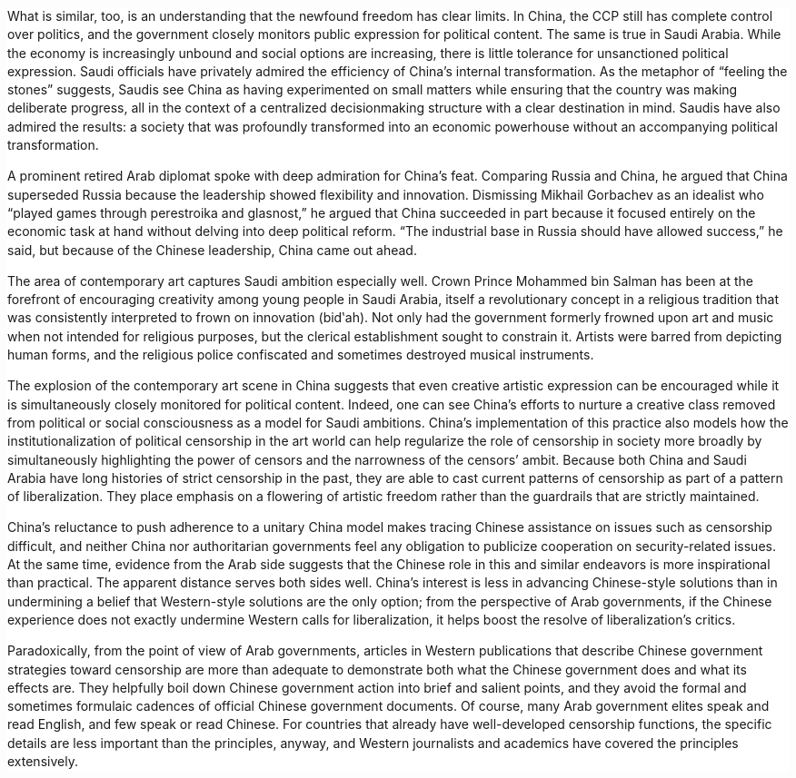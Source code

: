 What is similar, too, is an understanding that the newfound freedom has clear limits. In China, the CCP still has complete control over politics, and the government closely monitors public expression for political content. The same is true in Saudi Arabia. While the economy is increasingly unbound and social options are increasing, there is little tolerance for unsanctioned political expression. Saudi officials have privately admired the efficiency of China’s internal transformation. As the metaphor of “feeling the stones” suggests, Saudis see China as having experimented on small matters while ensuring that the country was making deliberate progress, all in the context of a centralized decisionmaking structure with a clear destination in mind. Saudis have also admired the results: a society that was profoundly transformed into an economic powerhouse without an accompanying political transformation.

A prominent retired Arab diplomat spoke with deep admiration for China’s feat. Comparing Russia and China, he argued that China superseded Russia because the leadership showed flexibility and innovation. Dismissing Mikhail Gorbachev as an idealist who “played games through perestroika and glasnost,” he argued that China succeeded in part because it focused entirely on the economic task at hand without delving into deep political reform. “The industrial base in Russia should have allowed success,” he said, but because of the Chinese leadership, China came out ahead.

The area of contemporary art captures Saudi ambition especially well. Crown Prince Mohammed bin Salman has been at the forefront of encouraging creativity among young people in Saudi Arabia, itself a revolutionary concept in a religious tradition that was consistently interpreted to frown on innovation (bid‛ah). Not only had the government formerly frowned upon art and music when not intended for religious purposes, but the clerical establishment sought to constrain it. Artists were barred from depicting human forms, and the religious police confiscated and sometimes destroyed musical instruments.

The explosion of the contemporary art scene in China suggests that even creative artistic expression can be encouraged while it is simultaneously closely monitored for political content. Indeed, one can see China’s efforts to nurture a creative class removed from political or social consciousness as a model for Saudi ambitions. China’s implementation of this practice also models how the institutionalization of political censorship in the art world can help regularize the role of censorship in society more broadly by simultaneously highlighting the power of censors and the narrowness of the censors’ ambit. Because both China and Saudi Arabia have long histories of strict censorship in the past, they are able to cast current patterns of censorship as part of a pattern of liberalization. They place emphasis on a flowering of artistic freedom rather than the guardrails that are strictly maintained.

China’s reluctance to push adherence to a unitary China model makes tracing Chinese assistance on issues such as censorship difficult, and neither China nor authoritarian governments feel any obligation to publicize cooperation on security-related issues. At the same time, evidence from the Arab side suggests that the Chinese role in this and similar endeavors is more inspirational than practical. The apparent distance serves both sides well. China’s interest is less in advancing Chinese-style solutions than in undermining a belief that Western-style solutions are the only option; from the perspective of Arab governments, if the Chinese experience does not exactly undermine Western calls for liberalization, it helps boost the resolve of liberalization’s critics.

Paradoxically, from the point of view of Arab governments, articles in Western publications that describe Chinese government strategies toward censorship are more than adequate to demonstrate both what the Chinese government does and what its effects are. They helpfully boil down Chinese government action into brief and salient points, and they avoid the formal and sometimes formulaic cadences of official Chinese government documents. Of course, many Arab government elites speak and read English, and few speak or read Chinese. For countries that already have well-developed censorship functions, the specific details are less important than the principles, anyway, and Western journalists and academics have covered the principles extensively.
